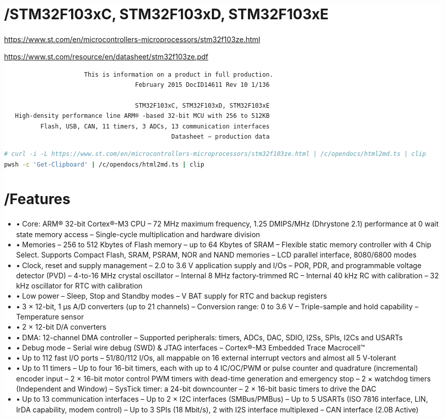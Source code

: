 ﻿/STM32F103xC, STM32F103xD, STM32F103xE
======================================
https://www.st.com/en/microcontrollers-microprocessors/stm32f103ze.html

https://www.st.com/resource/en/datasheet/stm32f103ze.pdf

                          This is information on a product in full production.
                                        February 2015 DocID14611 Rev 10 1/136

                                        STM32F103xC, STM32F103xD, STM32F103xE
       High-density performance line ARM® -based 32-bit MCU with 256 to 512KB
              Flash, USB, CAN, 11 timers, 3 ADCs, 13 communication interfaces
                                                  Datasheet − production data

```sh
# curl -i -L https://www.st.com/en/microcontrollers-microprocessors/stm32f103ze.html | /c/opendocs/html2md.ts | clip
pwsh -c 'Get-Clipboard' | /c/opendocs/html2md.ts | clip
```

/Features
=========

*   • Core: ARM® 32-bit Cortex®-M3 CPU
    – 72 MHz maximum frequency, 1.25 DMIPS/MHz (Dhrystone 2.1) performance at 0 wait state memory access
    – Single-cycle multiplication and hardware division
*   • Memories
    – 256 to 512 Kbytes of Flash memory
    – up to 64 Kbytes of SRAM
    – Flexible static memory controller with 4 Chip Select. Supports Compact Flash, SRAM, PSRAM, NOR and NAND memories
    – LCD parallel interface, 8080/6800 modes
*   • Clock, reset and supply management
    – 2.0 to 3.6 V application supply and I/Os
    – POR, PDR, and programmable voltage detector (PVD)
    – 4-to-16 MHz crystal oscillator
    – Internal 8 MHz factory-trimmed RC
    – Internal 40 kHz RC with calibration
    – 32 kHz oscillator for RTC with calibration
*   • Low power
    – Sleep, Stop and Standby modes
    – V BAT supply for RTC and backup registers
*   • 3 × 12-bit, 1 µs A/D converters (up to 21 channels)
    – Conversion range: 0 to 3.6 V
    – Triple-sample and hold capability
    – Temperature sensor
*   • 2 × 12-bit D/A converters
*   • DMA: 12-channel DMA controller
    – Supported peripherals: timers, ADCs, DAC, SDIO, I2Ss, SPIs, I2Cs and USARTs
*   • Debug mode
    – Serial wire debug (SWD) & JTAG interfaces
    – Cortex®-M3 Embedded Trace Macrocell™
*   • Up to 112 fast I/O ports
    – 51/80/112 I/Os, all mappable on 16 external interrupt vectors and almost all 5 V-tolerant
*   • Up to 11 timers
    – Up to four 16-bit timers, each with up to 4 IC/OC/PWM or pulse counter and quadrature (incremental) encoder input
    – 2 × 16-bit motor control PWM timers with dead-time generation and emergency stop
    – 2 × watchdog timers (Independent and Window)
    – SysTick timer: a 24-bit downcounter
    – 2 × 16-bit basic timers to drive the DAC
*   • Up to 13 communication interfaces
    – Up to 2 × I2C interfaces (SMBus/PMBus)
    – Up to 5 USARTs (ISO 7816 interface, LIN, IrDA capability, modem control)
    – Up to 3 SPIs (18 Mbit/s), 2 with I2S interface multiplexed
    – CAN interface (2.0B Active)